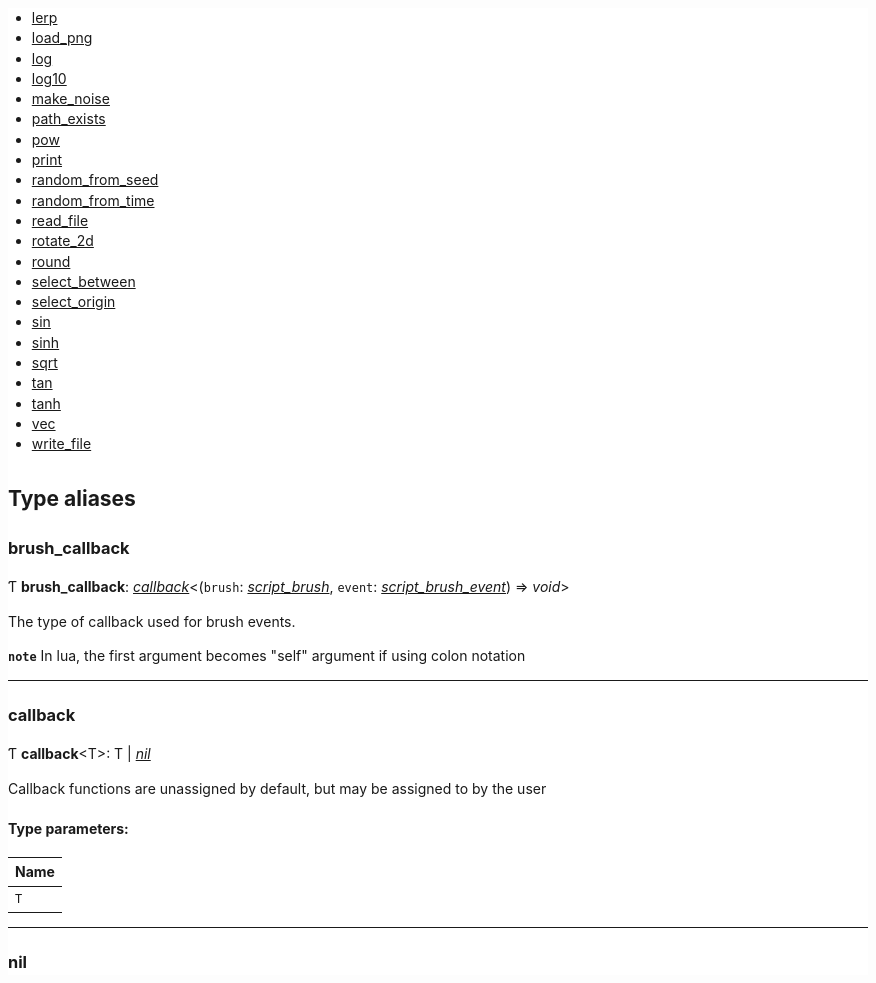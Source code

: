 - [lerp](modules.md#lerp)
- [load\_png](modules.md#load_png)
- [log](modules.md#log)
- [log10](modules.md#log10)
- [make\_noise](modules.md#make_noise)
- [path\_exists](modules.md#path_exists)
- [pow](modules.md#pow)
- [print](modules.md#print)
- [random\_from\_seed](modules.md#random_from_seed)
- [random\_from\_time](modules.md#random_from_time)
- [read\_file](modules.md#read_file)
- [rotate\_2d](modules.md#rotate_2d)
- [round](modules.md#round)
- [select\_between](modules.md#select_between)
- [select\_origin](modules.md#select_origin)
- [sin](modules.md#sin)
- [sinh](modules.md#sinh)
- [sqrt](modules.md#sqrt)
- [tan](modules.md#tan)
- [tanh](modules.md#tanh)
- [vec](modules.md#vec)
- [write\_file](modules.md#write_file)

## Type aliases

### brush\_callback

Ƭ **brush\_callback**: [*callback*](modules.md#callback)<(`brush`: [*script\_brush*](classes/script_brush.md), `event`: [*script\_brush\_event*](classes/script_brush_event.md)) => *void*\>

The type of callback used for brush events.

**`note`** In lua, the first argument becomes "self" argument if using colon notation

___

### callback

Ƭ **callback**<T\>: T \| [*nil*](modules.md#nil)

Callback functions are unassigned by default, but may be assigned to
by the user

#### Type parameters:

Name |
:------ |
`T` |

___

### nil
